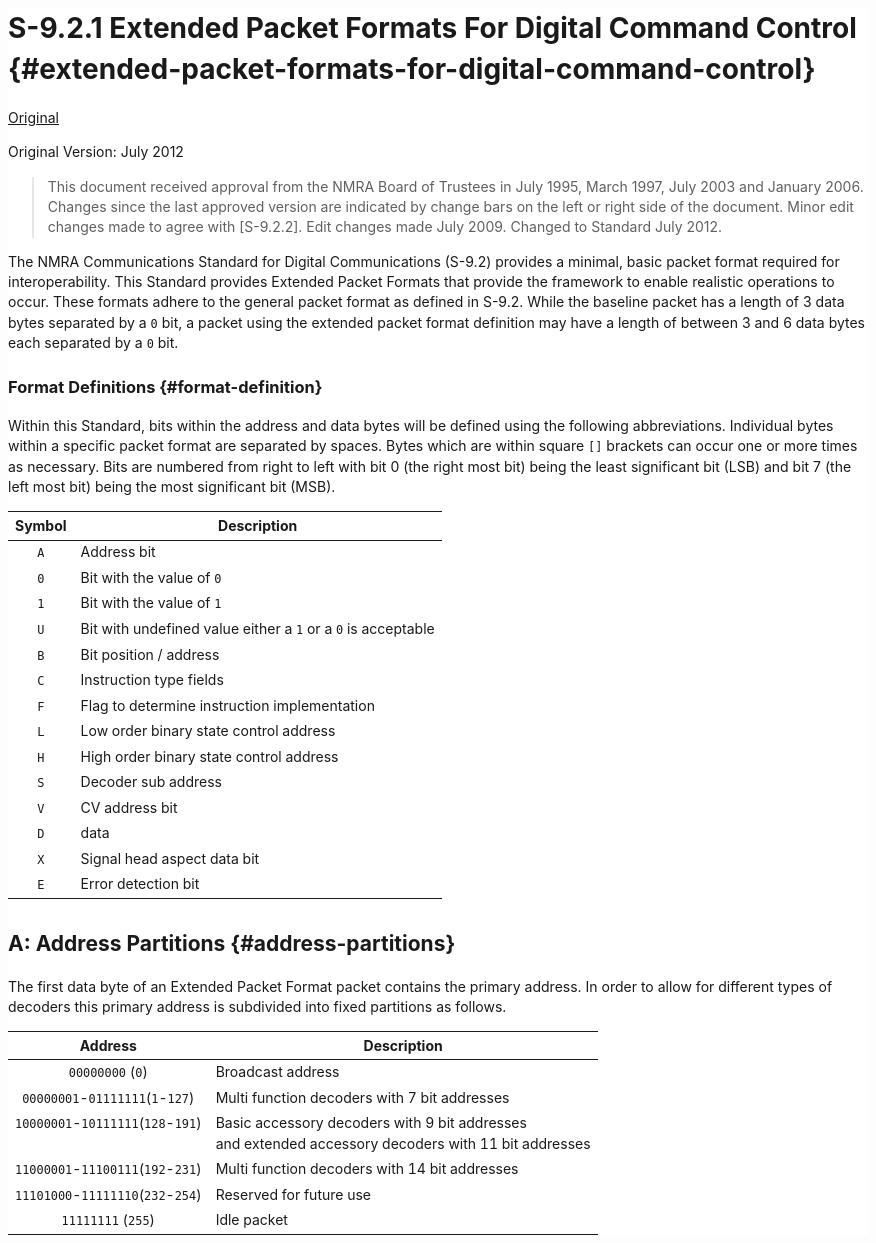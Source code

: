 # S-9.2.1 Extended Packet Formats For Digital Command Control {#extended-packet-formats-for-digital-command-control}

[Original](https://www.nmra.org/sites/default/files/s-9.2.1_2012_07.pdf)

Original Version: July 2012

> This document received approval from the NMRA Board of Trustees in July 1995, March 1997, July 2003 and January 2006. Changes since the last approved version are indicated by change bars on the left or right side of the document. Minor edit changes made to agree with [S-9.2.2]. Edit changes made July 2009. Changed to Standard July 2012.

The NMRA Communications Standard for Digital Communications (S-9.2) provides a minimal, basic packet format required for interoperability. This Standard provides Extended Packet Formats that provide the framework to enable realistic operations to occur. These formats adhere to the general packet format as defined in S-9.2. While the baseline packet has a length of 3 data bytes separated by a `0` bit, a packet using the extended packet format definition may have a length of between 3 and 6 data bytes each separated by a `0` bit.

### Format Definitions {#format-definition}

Within this Standard, bits within the address and data bytes will be defined using the following abbreviations. Individual bytes within a specific packet format are separated by spaces. Bytes which are within square `[]` brackets can occur one or more times as necessary. Bits are numbered from right to left with bit 0 (the right most bit) being the least significant bit (LSB) and bit 7 (the left most bit) being the most significant bit (MSB).

Symbol | Description
:---:|---
`A` | Address bit
`0` | Bit with the value of `0`
`1` | Bit with the value of `1`
`U` | Bit with undefined value either a `1` or a `0` is acceptable
`B` | Bit position / address
`C` | Instruction type fields
`F` | Flag to determine instruction implementation
`L` | Low order binary state control address
`H` | High order binary state control address
`S` | Decoder sub address
`V` | CV address bit
`D` | data
`X` | Signal head aspect data bit
`E` | Error detection bit

## A: Address Partitions {#address-partitions}

The first data byte of an Extended Packet Format packet contains the primary address. In order to allow for different types of decoders this primary address is subdivided into fixed partitions as follows.

Address | Description
:---:|---
`00000000` (`0`) | Broadcast address
`00000001`-`01111111`(`1`-`127`) | Multi function decoders with 7 bit addresses
`10000001`-`10111111`(`128`-`191`) | Basic accessory decoders with 9 bit addresses<br> and extended accessory decoders with 11 bit addresses
`11000001`-`11100111`(`192`-`231`) | Multi function decoders with 14 bit addresses
`11101000`-`11111110`(`232`-`254`) | Reserved for future use
`11111111` (`255`) | Idle packet


[^1]: This instruction also applies to accessory decoders.
[^2]: In 128 speed step mode, the maximum restricted speed is scaled from 28 speed mode.
[^3]: FL is used for the control of the headlights.
[^4]: Any function in this packet group may be directionally qualified.
[^5]: Any function in this packet group may be directionally qualified.
[^6]: The NMRA shall not issue a NMRA Conformance Warrant for any product that uses an instruction or subinstruction that has been reserved by the NMRA.
[^7]: Because of the length of this instruction, care must be taken to ensure that the maximum time between packets is not exceeded.
[^8]: Note that CV 17 and CV 18 are a “paired CV”. A “paired CV” refers to a pair of CVs which taken together hold one piece of data. A Write Byte instruction to CV17 will take effect only when CV18 is written. Other paired CVs will work in a similar manner. See [S-9.2.2] for more information on paired CVs.
[^9]: For backward compatibility, decoders should check the length of instruction packets when bit 7 of byte 2 is zero.
[S-9.2.2]: S-9.2.2-configuration-variables-for-dcc.md